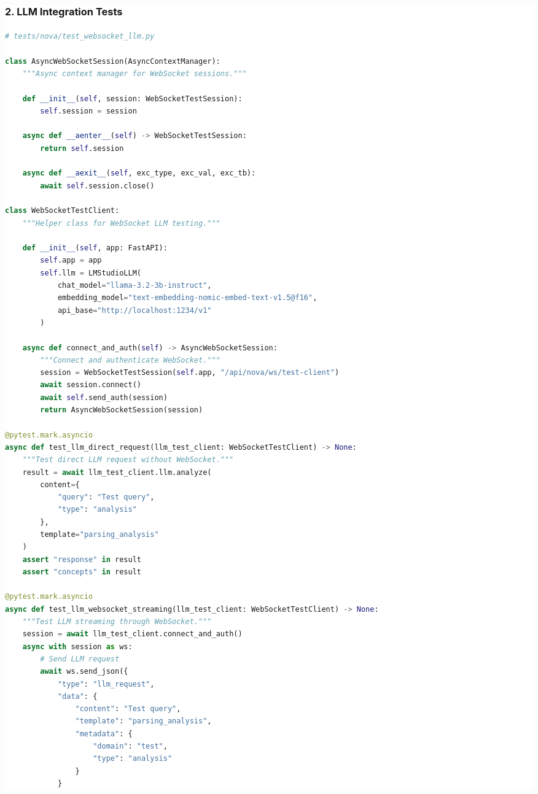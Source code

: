 ### 2. LLM Integration Tests
```python
# tests/nova/test_websocket_llm.py

class AsyncWebSocketSession(AsyncContextManager):
    """Async context manager for WebSocket sessions."""
    
    def __init__(self, session: WebSocketTestSession):
        self.session = session
        
    async def __aenter__(self) -> WebSocketTestSession:
        return self.session
        
    async def __aexit__(self, exc_type, exc_val, exc_tb):
        await self.session.close()

class WebSocketTestClient:
    """Helper class for WebSocket LLM testing."""
    
    def __init__(self, app: FastAPI):
        self.app = app
        self.llm = LMStudioLLM(
            chat_model="llama-3.2-3b-instruct",
            embedding_model="text-embedding-nomic-embed-text-v1.5@f16",
            api_base="http://localhost:1234/v1"
        )
        
    async def connect_and_auth(self) -> AsyncWebSocketSession:
        """Connect and authenticate WebSocket."""
        session = WebSocketTestSession(self.app, "/api/nova/ws/test-client")
        await session.connect()
        await self.send_auth(session)
        return AsyncWebSocketSession(session)

@pytest.mark.asyncio
async def test_llm_direct_request(llm_test_client: WebSocketTestClient) -> None:
    """Test direct LLM request without WebSocket."""
    result = await llm_test_client.llm.analyze(
        content={
            "query": "Test query",
            "type": "analysis"
        },
        template="parsing_analysis"
    )
    assert "response" in result
    assert "concepts" in result

@pytest.mark.asyncio
async def test_llm_websocket_streaming(llm_test_client: WebSocketTestClient) -> None:
    """Test LLM streaming through WebSocket."""
    session = await llm_test_client.connect_and_auth()
    async with session as ws:
        # Send LLM request
        await ws.send_json({
            "type": "llm_request",
            "data": {
                "content": "Test query",
                "template": "parsing_analysis",
                "metadata": {
                    "domain": "test",
                    "type": "analysis"
                }
            }
```